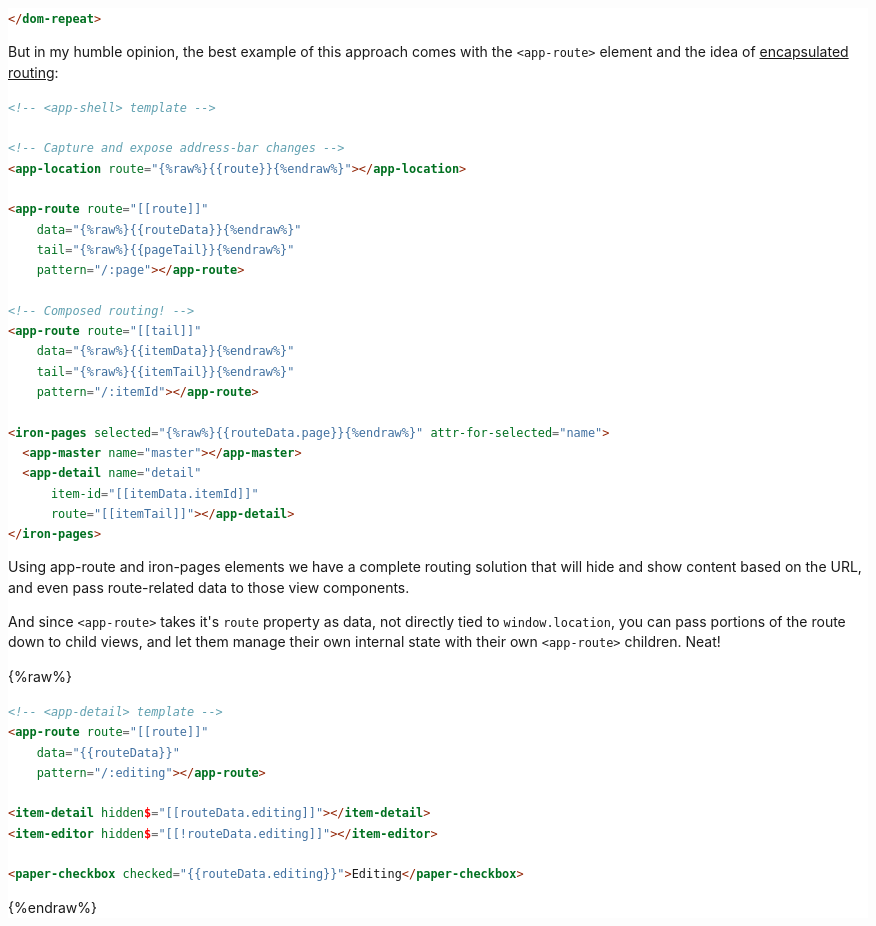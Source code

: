 ```html
</dom-repeat>
```

But in my humble opinion, the best example of this approach comes with the
`<app-route>` element and the idea of [encapsulated
routing](https://www.polymer-project.org/blog/routing):

```html
<!-- <app-shell> template -->

<!-- Capture and expose address-bar changes -->
<app-location route="{%raw%}{{route}}{%endraw%}"></app-location>

<app-route route="[[route]]"
    data="{%raw%}{{routeData}}{%endraw%}"
    tail="{%raw%}{{pageTail}}{%endraw%}"
    pattern="/:page"></app-route>

<!-- Composed routing! -->
<app-route route="[[tail]]"
    data="{%raw%}{{itemData}}{%endraw%}"
    tail="{%raw%}{{itemTail}}{%endraw%}"
    pattern="/:itemId"></app-route>

<iron-pages selected="{%raw%}{{routeData.page}}{%endraw%}" attr-for-selected="name">
  <app-master name="master"></app-master>
  <app-detail name="detail"
      item-id="[[itemData.itemId]]"
      route="[[itemTail]]"></app-detail>
</iron-pages>
```

Using app-route and iron-pages elements we have a complete routing solution
that will hide and show content based on the URL, and even pass route-related
data to those view components.

And since `<app-route>` takes it's `route` property as data, not directly tied
to `window.location`, you can pass portions of the route down to child views,
and let them manage their own internal state with their own `<app-route>`
children. Neat!

{%raw%}
```html
<!-- <app-detail> template -->
<app-route route="[[route]]"
    data="{{routeData}}"
    pattern="/:editing"></app-route>

<item-detail hidden$="[[routeData.editing]]"></item-detail>
<item-editor hidden$="[[!routeData.editing]]"></item-editor>

<paper-checkbox checked="{{routeData.editing}}">Editing</paper-checkbox>
```
{%endraw%}
